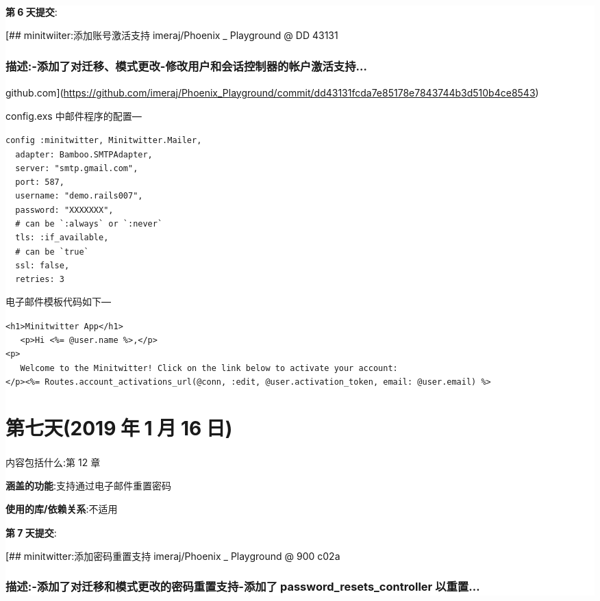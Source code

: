 **第 6 天提交**:

[](https://github.com/imeraj/Phoenix_Playground/commit/dd43131fcda7e85178e7843744b3d510b4ce8543) [## minitwiiter:添加账号激活支持 imeraj/Phoenix _ Playground @ DD 43131

### 描述:-添加了对迁移、模式更改-修改用户和会话控制器的帐户激活支持…

github.com](https://github.com/imeraj/Phoenix_Playground/commit/dd43131fcda7e85178e7843744b3d510b4ce8543) 

config.exs 中邮件程序的配置—

```
config :minitwitter, Minitwitter.Mailer,
  adapter: Bamboo.SMTPAdapter,
  server: "smtp.gmail.com",
  port: 587,
  username: "demo.rails007",
  password: "XXXXXXX",
  # can be `:always` or `:never`
  tls: :if_available,
  # can be `true`
  ssl: false,
  retries: 3
```

电子邮件模板代码如下—

```
<h1>Minitwitter App</h1>
   <p>Hi <%= @user.name %>,</p>
<p>
   Welcome to the Minitwitter! Click on the link below to activate your account:
</p><%= Routes.account_activations_url(@conn, :edit, @user.activation_token, email: @user.email) %>
```

# 第七天(2019 年 1 月 16 日)

内容包括什么:第 12 章

**涵盖的功能**:支持通过电子邮件重置密码

**使用的库/依赖关系**:不适用

**第 7 天提交**:

[](https://github.com/imeraj/Phoenix_Playground/commit/900c02ac06afe4fdbb8c928382d5322d2536aec8) [## minitwitter:添加密码重置支持 imeraj/Phoenix _ Playground @ 900 c02a

### 描述:-添加了对迁移和模式更改的密码重置支持-添加了 password_resets_controller 以重置…
